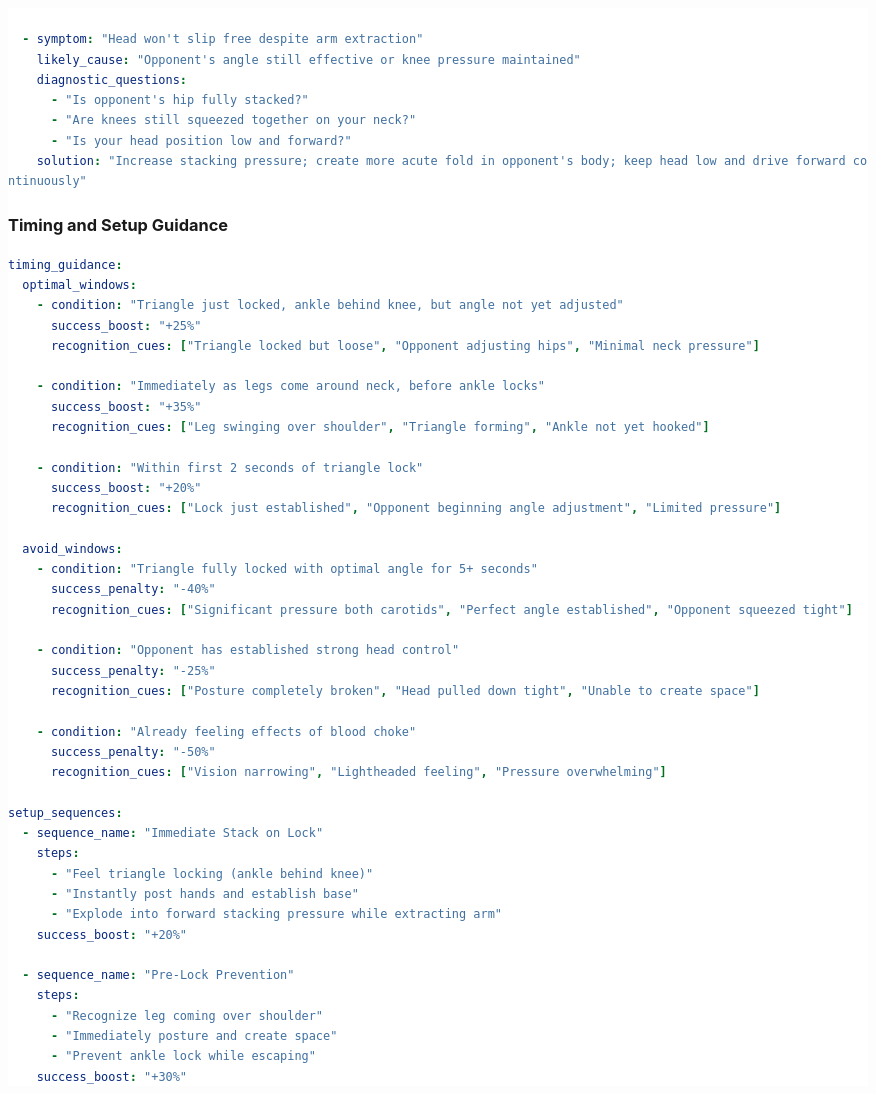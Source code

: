 ```yaml

  - symptom: "Head won't slip free despite arm extraction"
    likely_cause: "Opponent's angle still effective or knee pressure maintained"
    diagnostic_questions:
      - "Is opponent's hip fully stacked?"
      - "Are knees still squeezed together on your neck?"
      - "Is your head position low and forward?"
    solution: "Increase stacking pressure; create more acute fold in opponent's body; keep head low and drive forward continuously"
```

### Timing and Setup Guidance

```yaml
timing_guidance:
  optimal_windows:
    - condition: "Triangle just locked, ankle behind knee, but angle not yet adjusted"
      success_boost: "+25%"
      recognition_cues: ["Triangle locked but loose", "Opponent adjusting hips", "Minimal neck pressure"]

    - condition: "Immediately as legs come around neck, before ankle locks"
      success_boost: "+35%"
      recognition_cues: ["Leg swinging over shoulder", "Triangle forming", "Ankle not yet hooked"]

    - condition: "Within first 2 seconds of triangle lock"
      success_boost: "+20%"
      recognition_cues: ["Lock just established", "Opponent beginning angle adjustment", "Limited pressure"]

  avoid_windows:
    - condition: "Triangle fully locked with optimal angle for 5+ seconds"
      success_penalty: "-40%"
      recognition_cues: ["Significant pressure both carotids", "Perfect angle established", "Opponent squeezed tight"]

    - condition: "Opponent has established strong head control"
      success_penalty: "-25%"
      recognition_cues: ["Posture completely broken", "Head pulled down tight", "Unable to create space"]

    - condition: "Already feeling effects of blood choke"
      success_penalty: "-50%"
      recognition_cues: ["Vision narrowing", "Lightheaded feeling", "Pressure overwhelming"]

setup_sequences:
  - sequence_name: "Immediate Stack on Lock"
    steps:
      - "Feel triangle locking (ankle behind knee)"
      - "Instantly post hands and establish base"
      - "Explode into forward stacking pressure while extracting arm"
    success_boost: "+20%"

  - sequence_name: "Pre-Lock Prevention"
    steps:
      - "Recognize leg coming over shoulder"
      - "Immediately posture and create space"
      - "Prevent ankle lock while escaping"
    success_boost: "+30%"
```
